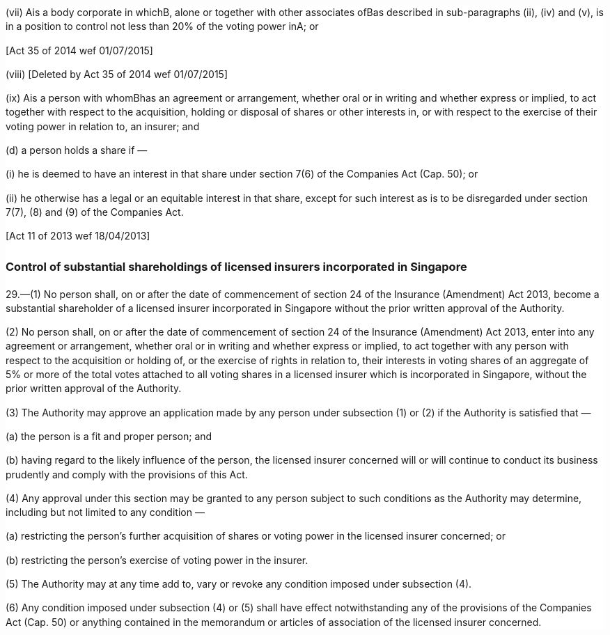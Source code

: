 (vii) Ais a body corporate in whichB, alone or together with other associates ofBas described in sub-paragraphs (ii), (iv) and (v), is in a position to control not less than 20% of the voting power inA; or

[Act 35 of 2014 wef 01/07/2015]

(viii) [Deleted by Act 35 of 2014 wef 01/07/2015]

(ix) Ais a person with whomBhas an agreement or arrangement, whether oral or in writing and whether express or implied, to act together with respect to the acquisition, holding or disposal of shares or other interests in, or with respect to the exercise of their voting power in relation to, an insurer; and

(d) a person holds a share if —

(i) he is deemed to have an interest in that share under section 7(6) of the Companies Act (Cap. 50); or

(ii) he otherwise has a legal or an equitable interest in that share, except for such interest as is to be disregarded under section 7(7), (8) and (9) of the Companies Act.

[Act 11 of 2013 wef 18/04/2013]

### Control of substantial shareholdings of licensed insurers incorporated in Singapore

29\.—(1) No person shall, on or after the date of commencement of section 24 of the Insurance (Amendment) Act 2013, become a substantial shareholder of a licensed insurer incorporated in Singapore without the prior written approval of the Authority.

(2) No person shall, on or after the date of commencement of section 24 of the Insurance (Amendment) Act 2013, enter into any agreement or arrangement, whether oral or in writing and whether express or implied, to act together with any person with respect to the acquisition or holding of, or the exercise of rights in relation to, their interests in voting shares of an aggregate of 5% or more of the total votes attached to all voting shares in a licensed insurer which is incorporated in Singapore, without the prior written approval of the Authority.

(3) The Authority may approve an application made by any person under subsection (1) or (2) if the Authority is satisfied that —

(a) the person is a fit and proper person; and

(b) having regard to the likely influence of the person, the licensed insurer concerned will or will continue to conduct its business prudently and comply with the provisions of this Act.

(4) Any approval under this section may be granted to any person subject to such conditions as the Authority may determine, including but not limited to any condition —

(a) restricting the person’s further acquisition of shares or voting power in the licensed insurer concerned; or

(b) restricting the person’s exercise of voting power in the insurer.

(5) The Authority may at any time add to, vary or revoke any condition imposed under subsection (4).

(6) Any condition imposed under subsection (4) or (5) shall have effect notwithstanding any of the provisions of the Companies Act (Cap. 50) or anything contained in the memorandum or articles of association of the licensed insurer concerned.
